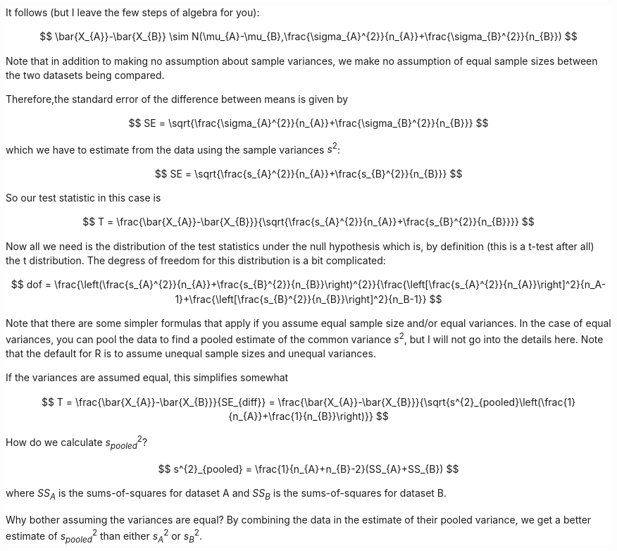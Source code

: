 It follows (but I leave the few steps of algebra for you):

$$
\bar{X_{A}}-\bar{X_{B}} \sim N(\mu_{A}-\mu_{B},\frac{\sigma_{A}^{2}}{n_{A}}+\frac{\sigma_{B}^{2}}{n_{B}})
$$

Note that in addition to making no assumption about sample variances, we make no assumption of equal sample sizes between the two datasets being compared.

Therefore,the standard error of the difference between means is given by

$$
SE = \sqrt{\frac{\sigma_{A}^{2}}{n_{A}}+\frac{\sigma_{B}^{2}}{n_{B}}}
$$

which we have to estimate from the data using the sample variances $s^{2}$:

$$
SE = \sqrt{\frac{s_{A}^{2}}{n_{A}}+\frac{s_{B}^{2}}{n_{B}}}
$$

So our test statistic in this case is

$$
T = \frac{\bar{X_{A}}-\bar{X_{B}}}{\sqrt{\frac{s_{A}^{2}}{n_{A}}+\frac{s_{B}^{2}}{n_{B}}}}
$$

Now all we need is the distribution of the test statistics under the null hypothesis which is, by definition (this is a t-test after all) the t distribution. The degress of freedom for this distribution is a bit complicated:

$$
dof = \frac{\left(\frac{s_{A}^{2}}{n_{A}}+\frac{s_{B}^{2}}{n_{B}}\right)^{2}}{\frac{\left[\frac{s_{A}^{2}}{n_{A}}\right]^2}{n_A-1}+\frac{\left[\frac{s_{B}^{2}}{n_{B}}\right]^2}{n_B-1}}
$$

Note that there are some simpler formulas that apply if you assume equal sample size and/or equal variances. In the case of equal variances, you can pool the data to find a pooled estimate of the common variance $s^{2}$, but I will not go into the details here. Note that the default for R is to assume unequal sample sizes and unequal variances.

If the variances are assumed equal, this simplifies somewhat

$$
T = \frac{\bar{X_{A}}-\bar{X_{B}}}{SE_{diff}} = \frac{\bar{X_{A}}-\bar{X_{B}}}{\sqrt{s^{2}_{pooled}\left(\frac{1}{n_{A}}+\frac{1}{n_{B}}\right)}}
$$

How do we calculate $s^{2}_{pooled}$?

$$
s^{2}_{pooled} = \frac{1}{n_{A}+n_{B}-2}(SS_{A}+SS_{B})
$$

where $SS_{A}$ is the sums-of-squares for dataset A and $SS_{B}$ is the sums-of-squares for dataset B.

Why bother assuming the variances are equal? By combining the data in the estimate of their pooled variance, we get a better estimate of $s_{pooled}^{2}$ than either $s_{A}^{2}$  or $s_{B}^{2}$.
